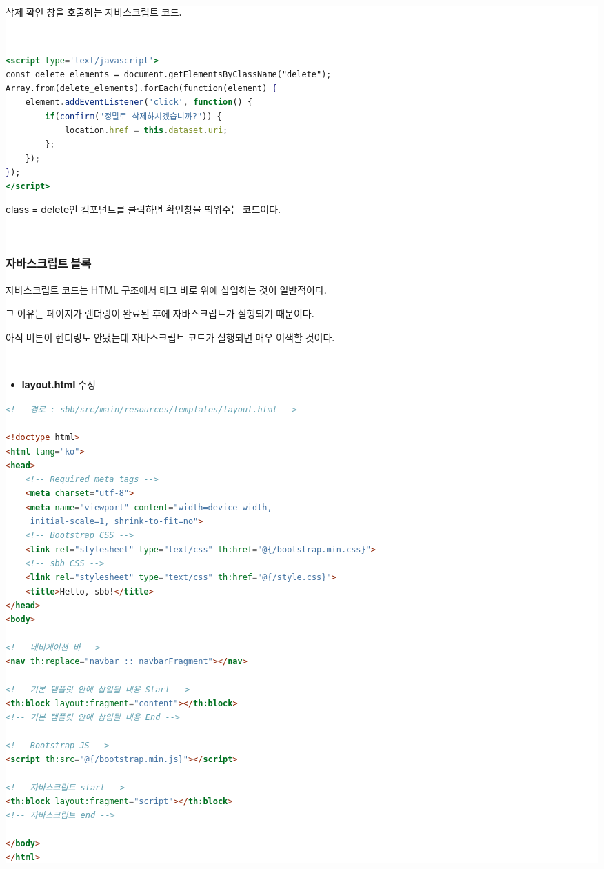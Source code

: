 삭제 확인 창을 호출하는 자바스크립트 코드.

<br/>

```jsx
<script type='text/javascript'>
const delete_elements = document.getElementsByClassName("delete");
Array.from(delete_elements).forEach(function(element) {
    element.addEventListener('click', function() {
        if(confirm("정말로 삭제하시겠습니까?")) {
            location.href = this.dataset.uri;
        };
    });
});
</script>
```

class = delete인 컴포넌트를 클릭하면 확인창을 띄워주는 코드이다.

<br/>

### 자바스크립트 블록

자바스크립트 코드는 HTML 구조에서 **</body>** 태그 바로 위에 삽입하는 것이 일반적이다.

그 이유는 페이지가 렌더링이 완료된 후에 자바스크립트가 실행되기 때문이다.

아직 버튼이 렌더링도 안됐는데 자바스크립트 코드가 실행되면 매우 어색할 것이다.

<br/>

- **layout.html** 수정

```html
<!-- 경로 : sbb/src/main/resources/templates/layout.html -->

<!doctype html>
<html lang="ko">
<head>
    <!-- Required meta tags -->
    <meta charset="utf-8">
    <meta name="viewport" content="width=device-width,
     initial-scale=1, shrink-to-fit=no">
    <!-- Bootstrap CSS -->
    <link rel="stylesheet" type="text/css" th:href="@{/bootstrap.min.css}">
    <!-- sbb CSS -->
    <link rel="stylesheet" type="text/css" th:href="@{/style.css}">
    <title>Hello, sbb!</title>
</head>
<body>

<!-- 네비게이션 바 -->
<nav th:replace="navbar :: navbarFragment"></nav>

<!-- 기본 템플릿 안에 삽입될 내용 Start -->
<th:block layout:fragment="content"></th:block>
<!-- 기본 템플릿 안에 삽입될 내용 End -->

<!-- Bootstrap JS -->
<script th:src="@{/bootstrap.min.js}"></script>

<!-- 자바스크립트 start -->
<th:block layout:fragment="script"></th:block>
<!-- 자바스크립트 end -->

</body>
</html>
```

